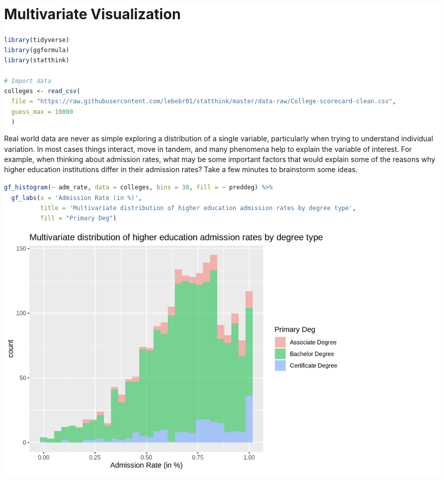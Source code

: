 # Multivariate Visualization   


```r
library(tidyverse)
library(ggformula)
library(statthink)

# Import data
colleges <- read_csv(
  file = "https://raw.githubusercontent.com/lebebr01/statthink/master/data-raw/College-scorecard-clean.csv", 
  guess_max = 10000
  )
```

Real world data are never as simple exploring a distribution of a single variable, particularly when trying to understand individual variation. In most cases things interact, move in tandem, and many phenomena help to explain the variable of interest. For example, when thinking about admission rates, what may be some important factors that would explain some of the reasons why higher education institutions differ in their admission rates? Take a few minutes to brainstorm some ideas.
 


```r
gf_histogram(~ adm_rate, data = colleges, bins = 30, fill = ~ preddeg) %>%
  gf_labs(x = 'Admission Rate (in %)',
          title = 'Multivariate distribution of higher education admission rates by degree type',
          fill = "Primary Deg")
```

<img src="04-multivariate-visualization_files/figure-html/unnamed-chunk-1-1.png" width="672" />
